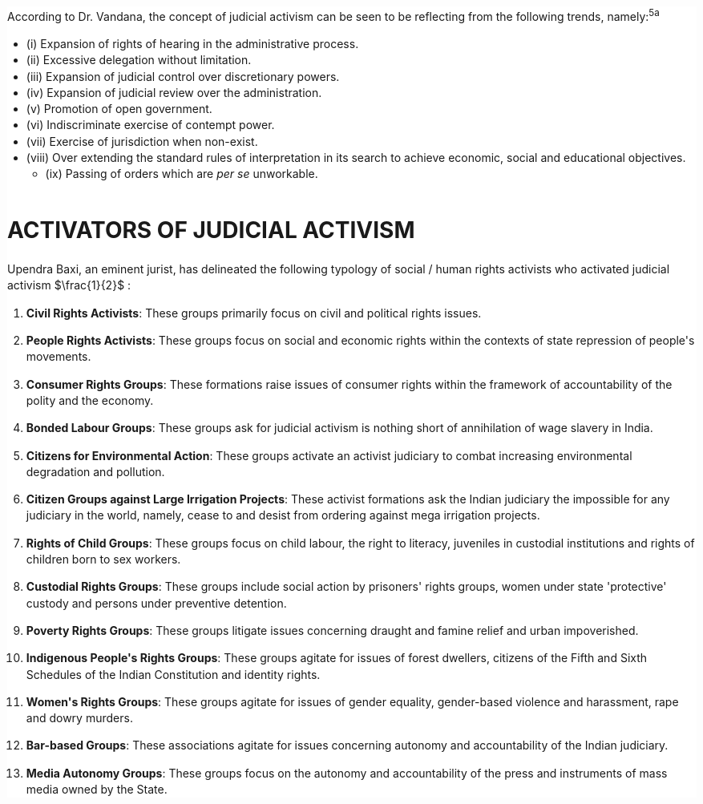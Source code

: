 According to Dr. Vandana, the concept of judicial activism can be seen to be reflecting from the following trends, namely:<sup>5a</sup>

- (i) Expansion of rights of hearing in the administrative process.
- (ii) Excessive delegation without limitation.
- (iii) Expansion of judicial control over discretionary powers.
- (iv) Expansion of judicial review over the administration.
- (v) Promotion of open government.
- (vi) Indiscriminate exercise of contempt power.
- (vii) Exercise of jurisdiction when non-exist.
- (viii) Over extending the standard rules of interpretation in its search to achieve economic, social and educational objectives.
  - (ix) Passing of orders which are *per se* unworkable.
# **ACTIVATORS OF JUDICIAL ACTIVISM**

Upendra Baxi, an eminent jurist, has delineated the following typology of social / human rights activists who activated judicial activism $\frac{1}{2}$ :

1. **Civil Rights Activists**: These groups primarily focus on civil and political rights issues.

2. **People Rights Activists**: These groups focus on social and economic rights within the contexts of state repression of people's movements.

3. **Consumer Rights Groups**: These formations raise issues of consumer rights within the framework of accountability of the polity and the economy.

4. **Bonded Labour Groups**: These groups ask for judicial activism is nothing short of annihilation of wage slavery in India.

5. **Citizens for Environmental Action**: These groups activate an activist judiciary to combat increasing environmental degradation and pollution.

6. **Citizen Groups against Large Irrigation Projects**: These activist formations ask the Indian judiciary the impossible for any judiciary in the world, namely, cease to and desist from ordering against mega irrigation projects.

7. **Rights of Child Groups**: These groups focus on child labour, the right to literacy, juveniles in custodial institutions and rights of children born to sex workers.

8. **Custodial Rights Groups**: These groups include social action by prisoners' rights groups, women under state 'protective' custody and persons under preventive detention.

9. **Poverty Rights Groups**: These groups litigate issues concerning draught and famine relief and urban impoverished.

10. **Indigenous People's Rights Groups**: These groups agitate for issues of forest dwellers, citizens of the Fifth and Sixth Schedules of the Indian Constitution and identity rights.

11. **Women's Rights Groups**: These groups agitate for issues of gender equality, gender-based violence and harassment, rape and dowry murders.

12. **Bar-based Groups**: These associations agitate for issues concerning autonomy and accountability of the Indian judiciary.

13. **Media Autonomy Groups**: These groups focus on the autonomy and accountability of the press and instruments of mass media owned by the State.
